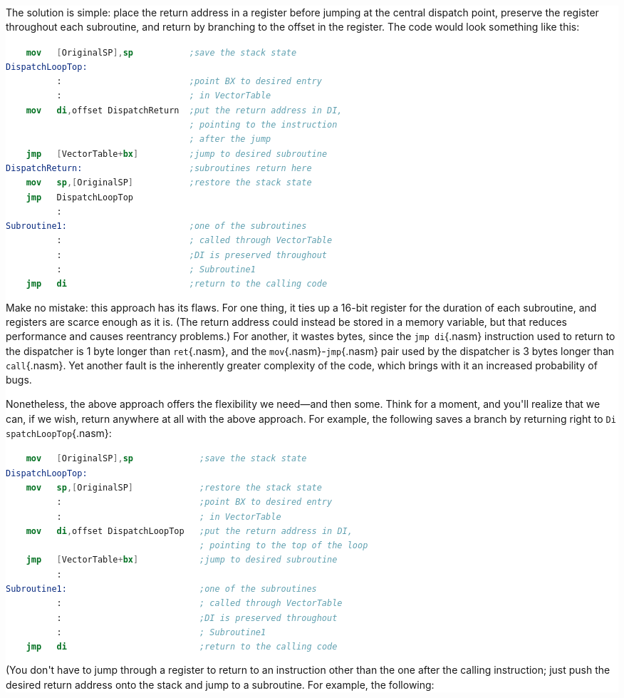 The solution is simple: place the return address in a register before jumping at the central dispatch point, preserve the register throughout each subroutine, and return by branching to the offset in the register. The code would look something like this:

```nasm
    mov   [OriginalSP],sp           ;save the stack state
DispatchLoopTop:
          :                         ;point BX to desired entry
          :                         ; in VectorTable
    mov   di,offset DispatchReturn  ;put the return address in DI,
                                    ; pointing to the instruction
                                    ; after the jump
    jmp   [VectorTable+bx]          ;jump to desired subroutine
DispatchReturn:                     ;subroutines return here
    mov   sp,[OriginalSP]           ;restore the stack state
    jmp   DispatchLoopTop
          :
Subroutine1:                        ;one of the subroutines
          :                         ; called through VectorTable
          :                         ;DI is preserved throughout
          :                         ; Subroutine1
    jmp   di                        ;return to the calling code
```

Make no mistake: this approach has its flaws. For one thing, it ties up a 16-bit register for the duration of each subroutine, and registers are scarce enough as it is. (The return address could instead be stored in a memory variable, but that reduces performance and causes reentrancy problems.) For another, it wastes bytes, since the `jmp di`{.nasm} instruction used to return to the dispatcher is 1 byte longer than `ret`{.nasm}, and the `mov`{.nasm}-`jmp`{.nasm} pair used by the dispatcher is 3 bytes longer than `call`{.nasm}. Yet another fault is the inherently greater complexity of the code, which brings with it an increased probability of bugs.

Nonetheless, the above approach offers the flexibility we need—and then some. Think for a moment, and you'll realize that we can, if we wish, return anywhere at all with the above approach. For example, the following saves a branch by returning right to `DispatchLoopTop`{.nasm}:

```nasm
    mov   [OriginalSP],sp             ;save the stack state
DispatchLoopTop:
    mov   sp,[OriginalSP]             ;restore the stack state
          :                           ;point BX to desired entry
          :                           ; in VectorTable
    mov   di,offset DispatchLoopTop   ;put the return address in DI,
                                      ; pointing to the top of the loop
    jmp   [VectorTable+bx]            ;jump to desired subroutine
          :
Subroutine1:                          ;one of the subroutines
          :                           ; called through VectorTable
          :                           ;DI is preserved throughout
          :                           ; Subroutine1
    jmp   di                          ;return to the calling code
```

(You don't have to jump through a register to return to an instruction other than the one after the calling instruction; just push the desired return address onto the stack and jump to a subroutine. For example, the following:
